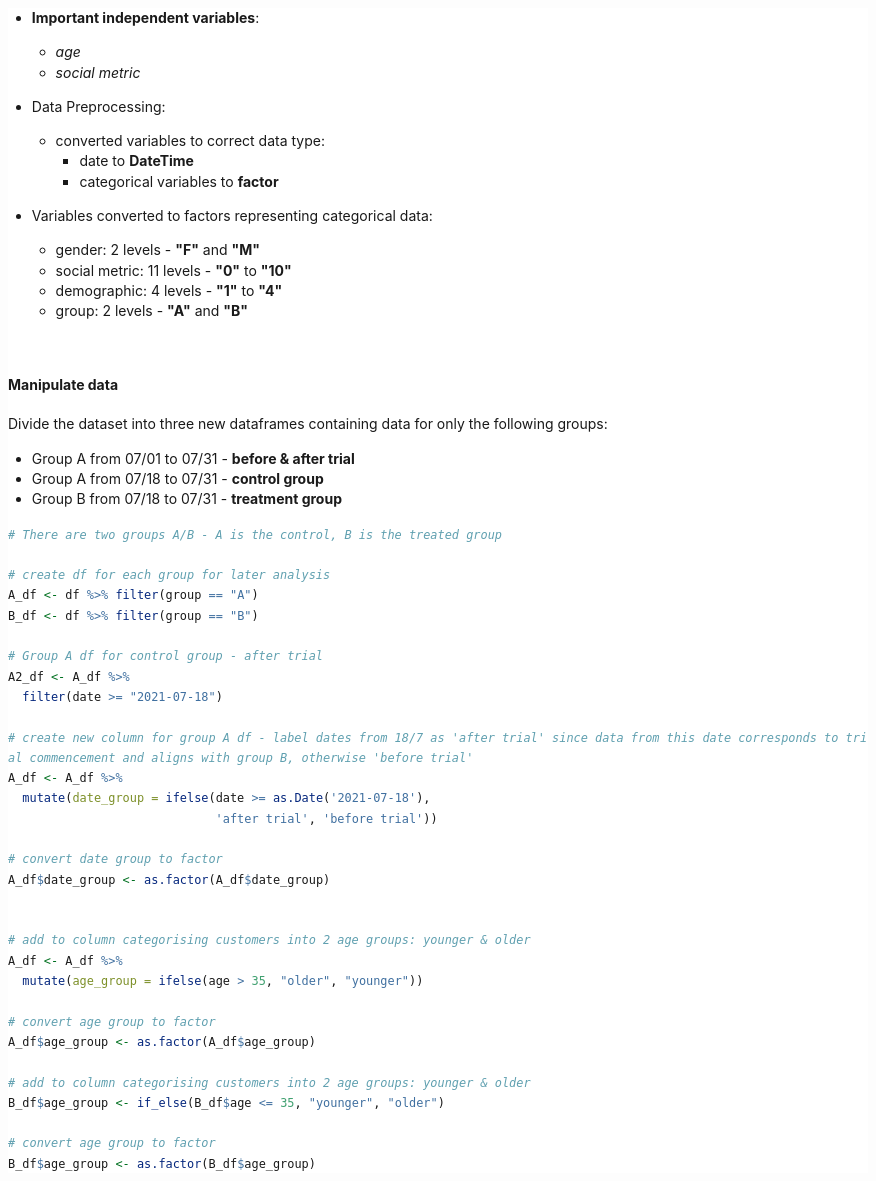 - **Important independent variables**:  

  - *age*
  - *social metric*   

- Data Preprocessing:   

  - converted variables to correct data type:
    - date to **DateTime**
    - categorical variables to **factor**   

- Variables converted to factors representing categorical data:

  - gender: 2 levels - **"F"** and **"M"**
  - social metric: 11 levels - **"0"** to **"10"**
  - demographic: 4 levels - **"1"** to **"4"**
  - group: 2 levels - **"A"** and **"B"**   

<br>

#### Manipulate data

Divide the dataset into three new dataframes containing data for only the following groups:

  - Group A from 07/01 to 07/31 - **before & after trial**
  - Group A from 07/18 to 07/31 - **control group**
  - Group B from 07/18 to 07/31 - **treatment group**  
  

```r
# There are two groups A/B - A is the control, B is the treated group

# create df for each group for later analysis
A_df <- df %>% filter(group == "A")
B_df <- df %>% filter(group == "B")

# Group A df for control group - after trial
A2_df <- A_df %>% 
  filter(date >= "2021-07-18")

# create new column for group A df - label dates from 18/7 as 'after trial' since data from this date corresponds to trial commencement and aligns with group B, otherwise 'before trial'
A_df <- A_df %>% 
  mutate(date_group = ifelse(date >= as.Date('2021-07-18'),
                             'after trial', 'before trial'))

# convert date group to factor
A_df$date_group <- as.factor(A_df$date_group)


# add to column categorising customers into 2 age groups: younger & older
A_df <- A_df %>% 
  mutate(age_group = ifelse(age > 35, "older", "younger"))

# convert age group to factor
A_df$age_group <- as.factor(A_df$age_group)

# add to column categorising customers into 2 age groups: younger & older
B_df$age_group <- if_else(B_df$age <= 35, "younger", "older")

# convert age group to factor
B_df$age_group <- as.factor(B_df$age_group)
```
